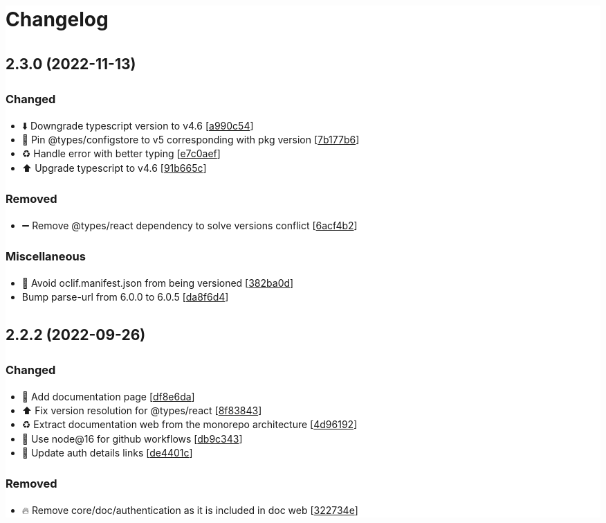 # Changelog

<a name="2.3.0"></a>

## 2.3.0 (2022-11-13)

### Changed

- ⬇️ Downgrade typescript version to v4.6 [[a990c54](https://github.com/AckeeCZ/lokse/commit/a990c54360fe91eb912420bcbd82c8f0714557b0)]
- 📌 Pin @types/configstore to v5 corresponding with pkg version [[7b177b6](https://github.com/AckeeCZ/lokse/commit/7b177b6fc50acaec7c90def999d772da22990f1a)]
- ♻️ Handle error with better typing [[e7c0aef](https://github.com/AckeeCZ/lokse/commit/e7c0aef727bf5efba307e178c203c974c3c94708)]
- ⬆️ Upgrade typescript to v4.6 [[91b665c](https://github.com/AckeeCZ/lokse/commit/91b665c67f473a7b760ccc658a91ab9c72173c02)]

### Removed

- ➖ Remove @types/react dependency to solve versions conflict [[6acf4b2](https://github.com/AckeeCZ/lokse/commit/6acf4b2ad2afcda59f0aa45794dc9600e547b825)]

### Miscellaneous

- 🙈 Avoid oclif.manifest.json from being versioned [[382ba0d](https://github.com/AckeeCZ/lokse/commit/382ba0d2ff490b8426afd4110c9503df36c1e2af)]
- Bump parse-url from 6.0.0 to 6.0.5 [[da8f6d4](https://github.com/AckeeCZ/lokse/commit/da8f6d460f6b3fb0e68c08ec2af4f753fefe4e18)]

<a name="2.2.2"></a>

## 2.2.2 (2022-09-26)

### Changed

- 📝 Add documentation page [[df8e6da](https://github.com/AckeeCZ/lokse/commit/df8e6da4a8b20d74f4a73c71be3ddd0ffe7b8e57)]
- ⬆️ Fix version resolution for @types/react [[8f83843](https://github.com/AckeeCZ/lokse/commit/8f83843cafe66c5c4b5ecad7ac5ad4169c7c6dc3)]
- ♻️ Extract documentation web from the monorepo architecture [[4d96192](https://github.com/AckeeCZ/lokse/commit/4d96192a2aee7926703cff17481b024e50b4cc85)]
- 👷 Use node@16 for github workflows [[db9c343](https://github.com/AckeeCZ/lokse/commit/db9c343f3c6b5a5ce78578d1e10876156442b3a1)]
- 📝 Update auth details links [[de4401c](https://github.com/AckeeCZ/lokse/commit/de4401c8092e73d67c0dd91baa2ea827f59651a5)]

### Removed

- 🔥 Remove core/doc/authentication as it is included in doc web [[322734e](https://github.com/AckeeCZ/lokse/commit/322734e926d625d675a1b0449a133f90487962c0)]
